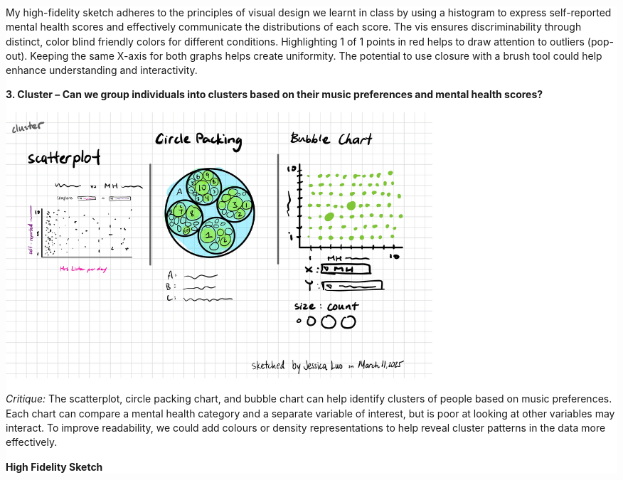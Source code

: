 
My high-fidelity sketch adheres to the principles of visual design we learnt in class by using a histogram to express self-reported mental health scores and effectively communicate the distributions of each score. The vis ensures discriminability through distinct, color blind friendly colors for different conditions. Highlighting 1 of 1 points in red helps to draw attention to outliers (pop-out). Keeping the same X-axis for both graphs helps create uniformity. The potential to use closure with a brush tool could help enhance understanding and interactivity.

**3. Cluster – Can we group individuals into clusters based on their music preferences and mental health scores?**

<img src ="../images/jess-lowfid-3.jpg" width="600px">

*Critique:*
The scatterplot, circle packing chart, and bubble chart can help identify clusters of people based on music preferences. Each chart can compare a mental health category and a separate variable of interest, but is poor at looking at other variables may interact. To improve readability, we could add colours or density representations to help reveal cluster patterns in the data more effectively.

**High Fidelity Sketch**
